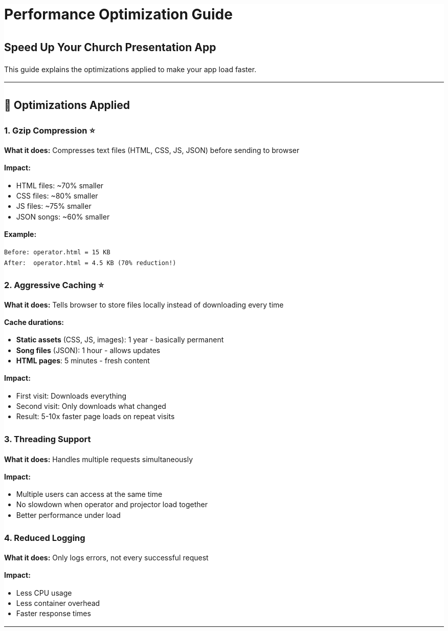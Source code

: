 # Performance Optimization Guide
## Speed Up Your Church Presentation App

This guide explains the optimizations applied to make your app load faster.

---

## 🚀 Optimizations Applied

### 1. Gzip Compression ⭐
**What it does:** Compresses text files (HTML, CSS, JS, JSON) before sending to browser

**Impact:** 
- HTML files: ~70% smaller
- CSS files: ~80% smaller
- JS files: ~75% smaller
- JSON songs: ~60% smaller

**Example:**
```
Before: operator.html = 15 KB
After:  operator.html = 4.5 KB (70% reduction!)
```

### 2. Aggressive Caching ⭐
**What it does:** Tells browser to store files locally instead of downloading every time

**Cache durations:**
- **Static assets** (CSS, JS, images): 1 year - basically permanent
- **Song files** (JSON): 1 hour - allows updates
- **HTML pages**: 5 minutes - fresh content

**Impact:**
- First visit: Downloads everything
- Second visit: Only downloads what changed
- Result: 5-10x faster page loads on repeat visits

### 3. Threading Support
**What it does:** Handles multiple requests simultaneously

**Impact:**
- Multiple users can access at the same time
- No slowdown when operator and projector load together
- Better performance under load

### 4. Reduced Logging
**What it does:** Only logs errors, not every successful request

**Impact:**
- Less CPU usage
- Less container overhead
- Faster response times

---